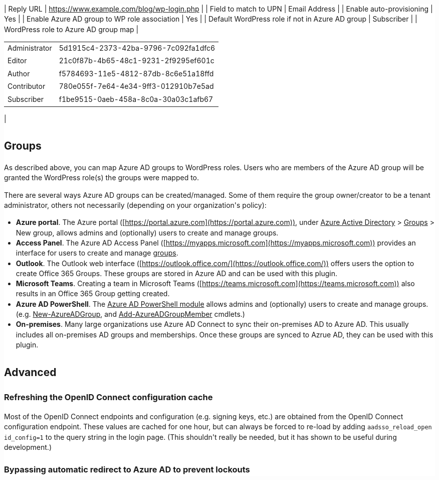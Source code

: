 | Reply URL                                       | https://www.example.com/blog/wp-login.php                                                                                                                                                                                                                                                                                                                                                |
| Field to match to UPN                           | Email Address                                                                                                                                                                                                                                                                                                                                                                            |
| Enable auto-provisioning                        | Yes                                                                                                                                                                                                                                                                                                                                                                                      |
| Enable Azure AD group to WP role association    | Yes                                                                                                                                                                                                                                                                                                                                                                                      |
| Default WordPress role if not in Azure AD group | Subscriber                                                                                                                                                                                                                                                                                                                                                                               |
| WordPress role to Azure AD group map            | <table><tr><td>Administrator</td><td>5d1915c4-2373-42ba-9796-7c092fa1dfc6</td></tr><tr><td>Editor</td><td>21c0f87b-4b65-48c1-9231-2f9295ef601c</td></tr><tr><td>Author</td><td>f5784693-11e5-4812-87db-8c6e51a18ffd</td></tr><tr><td>Contributor</td><td>780e055f-7e64-4e34-9ff3-012910b7e5ad</td></tr><tr><td>Subscriber</td><td>f1be9515-0aeb-458a-8c0a-30a03c1afb67</td></tr></table> |

## Groups

As described above, you can map Azure AD groups to WordPress roles. Users who are members of the Azure AD group will be granted the WordPress role(s) the groups were mapped to.

There are several ways Azure AD groups can be created/managed. Some of them require the group owner/creator to be a tenant administrator, others not necessarily (depending on your organization's policy):

 * **Azure portal**. The Azure portal ([https://portal.azure.com](https://portal.azure.com)), under [Azure Active Directory](https://portal.azure.com/#blade/Microsoft_AAD_IAM/ActiveDirectoryMenuBlade/Overview) > [Groups](https://portal.azure.com/#blade/Microsoft_AAD_IAM/GroupsManagementMenuBlade/AllGroups) > New group, allows admins and (optionally) users to create and manage groups.
 * **Access Panel**. The Azure AD Access Panel ([https://myapps.microsoft.com](https://myapps.microsoft.com)) provides an interface for users to create and manage [groups](https://account.activedirectory.windowsazure.com/#/groups).
 * **Outlook**. The Outlook web interface ([https://outlook.office.com/](https://outlook.office.com/)) offers users the option to create Office 365 Groups. These groups are stored in Azure AD and can be used with this plugin.
 * **Microsoft Teams**. Creating a team in Microsoft Teams ([https://teams.microsoft.com](https://teams.microsoft.com)) also results in an Office 365 Group getting created.
 * **Azure AD PowerShell**. The [Azure AD PowerShell module](https://docs.microsoft.com/en-us/powershell/azure/active-directory/install-adv2?view=azureadps-2.0) allows admins and (optionally) users to create and manage groups. (e.g. [New-AzureADGroup](https://docs.microsoft.com/en-us/powershell/module/azuread/new-azureadgroup?view=azureadps-2.0), and [Add-AzureADGroupMember](https://docs.microsoft.com/en-us/powershell/module/azuread/add-azureadgroupmember?view=azureadps-2.0) cmdlets.)
 * **On-premises**. Many large organizations use Azure AD Connect to sync their on-premises AD to Azure AD. This usually includes all on-premises AD groups and memberships. Once these groups are synced to Azrue AD, they can be used with this plugin.

## Advanced

### Refreshing the OpenID Connect configuration cache

Most of the OpenID Connect endpoints and configuration (e.g. signing keys, etc.) are obtained from the OpenID Connect configuration endpoint. These values are cached for one hour, but can always be forced to re-load by adding `aadsso_reload_openid_config=1` to the query string in the login page. (This shouldn't really be needed, but it has shown to be useful during development.)

### Bypassing automatic redirect to Azure AD to prevent lockouts
